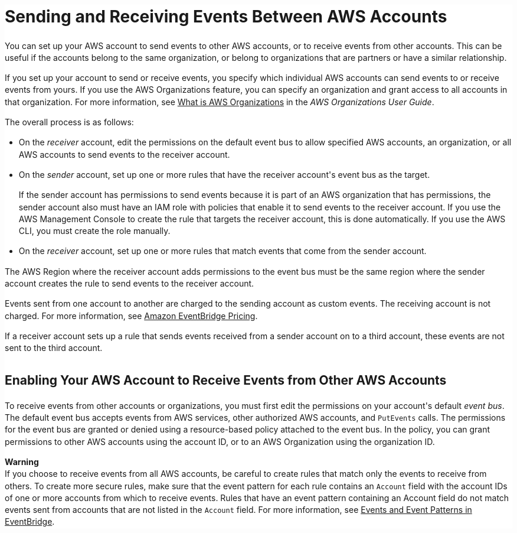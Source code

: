 # Sending and Receiving Events Between AWS Accounts<a name="eventbridge-cross-account-event-delivery"></a>

You can set up your AWS account to send events to other AWS accounts, or to receive events from other accounts\. This can be useful if the accounts belong to the same organization, or belong to organizations that are partners or have a similar relationship\.

If you set up your account to send or receive events, you specify which individual AWS accounts can send events to or receive events from yours\. If you use the AWS Organizations feature, you can specify an organization and grant access to all accounts in that organization\. For more information, see [What is AWS Organizations](https://docs.aws.amazon.com/organizations/latest/userguide/orgs_introduction.html) in the *AWS Organizations User Guide*\.

The overall process is as follows:
+ On the *receiver* account, edit the permissions on the default event bus to allow specified AWS accounts, an organization, or all AWS accounts to send events to the receiver account\.
+ On the *sender* account, set up one or more rules that have the receiver account's event bus as the target\.

  If the sender account has permissions to send events because it is part of an AWS organization that has permissions, the sender account also must have an IAM role with policies that enable it to send events to the receiver account\. If you use the AWS Management Console to create the rule that targets the receiver account, this is done automatically\. If you use the AWS CLI, you must create the role manually\.
+ On the *receiver* account, set up one or more rules that match events that come from the sender account\.

The AWS Region where the receiver account adds permissions to the event bus must be the same region where the sender account creates the rule to send events to the receiver account\.

Events sent from one account to another are charged to the sending account as custom events\. The receiving account is not charged\. For more information, see [Amazon EventBridge Pricing](https://aws.amazon.com/eventbridge/pricing/)\.

If a receiver account sets up a rule that sends events received from a sender account on to a third account, these events are not sent to the third account\.

## Enabling Your AWS Account to Receive Events from Other AWS Accounts<a name="receiving-events-from-another-account"></a>

To receive events from other accounts or organizations, you must first edit the permissions on your account's default *event bus*\. The default event bus accepts events from AWS services, other authorized AWS accounts, and `PutEvents` calls\. The permissions for the event bus are granted or denied using a resource\-based policy attached to the event bus\. In the policy, you can grant permissions to other AWS accounts using the account ID, or to an AWS Organization using the organization ID\.

**Warning**  
If you choose to receive events from all AWS accounts, be careful to create rules that match only the events to receive from others\. To create more secure rules, make sure that the event pattern for each rule contains an `Account` field with the account IDs of one or more accounts from which to receive events\. Rules that have an event pattern containing an Account field do not match events sent from accounts that are not listed in the `Account` field\. For more information, see [Events and Event Patterns in EventBridge](eventbridge-and-event-patterns.md)\.
